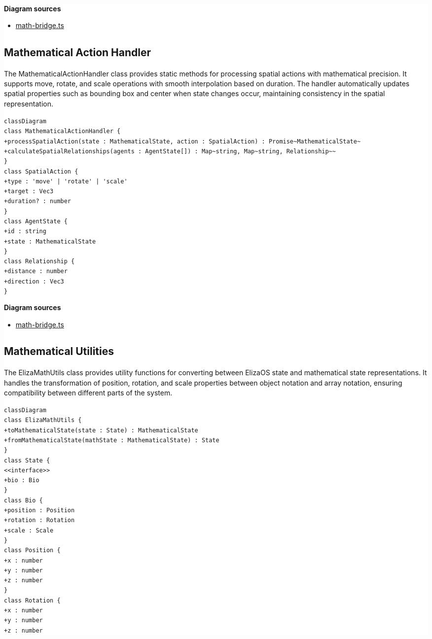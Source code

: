 **Diagram sources**
- [math-bridge.ts](file://core/os-workspace/packages/src/lib/math-bridge.ts#L39-L309)

## Mathematical Action Handler
The MathematicalActionHandler class provides static methods for processing spatial actions with mathematical precision. It supports move, rotate, and scale operations with smooth interpolation based on duration. The handler automatically updates spatial properties such as bounding box and center when state changes occur, maintaining consistency in the spatial representation.

```mermaid
classDiagram
class MathematicalActionHandler {
+processSpatialAction(state : MathematicalState, action : SpatialAction) : Promise~MathematicalState~
+calculateSpatialRelationships(agents : AgentState[]) : Map~string, Map~string, Relationship~~
}
class SpatialAction {
+type : 'move' | 'rotate' | 'scale'
+target : Vec3
+duration? : number
}
class AgentState {
+id : string
+state : MathematicalState
}
class Relationship {
+distance : number
+direction : Vec3
}
```

**Diagram sources**
- [math-bridge.ts](file://core/os-workspace/packages/src/lib/math-bridge.ts#L314-L435)

## Mathematical Utilities
The ElizaMathUtils class provides utility functions for converting between ElizaOS state and mathematical state representations. It handles the transformation of position, rotation, and scale properties between object notation and array notation, ensuring compatibility between different parts of the system.

```mermaid
classDiagram
class ElizaMathUtils {
+toMathematicalState(state : State) : MathematicalState
+fromMathematicalState(mathState : MathematicalState) : State
}
class State {
<<interface>>
+bio : Bio
}
class Bio {
+position : Position
+rotation : Rotation
+scale : Scale
}
class Position {
+x : number
+y : number
+z : number
}
class Rotation {
+x : number
+y : number
+z : number
```